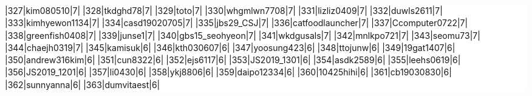 |327|kim080510|7|
|328|tkdghd78|7|
|329|toto|7|
|330|whgmlwn7708|7|
|331|lizliz0409|7|
|332|duwls2611|7|
|333|kimhyewon1134|7|
|334|casd19020705|7|
|335|jbs29&#95;CSJ|7|
|336|catfoodlauncher|7|
|337|Ccomputer0722|7|
|338|greenfish0408|7|
|339|junse1|7|
|340|gbs15&#95;seohyeon|7|
|341|wkdgusals|7|
|342|mnlkpo721|7|
|343|seomu73|7|
|344|chaejh0319|7|
|345|kamisuk|6|
|346|kth030607|6|
|347|yoosung423|6|
|348|ttojunw|6|
|349|19gat1407|6|
|350|andrew316kim|6|
|351|cun8322|6|
|352|ejs6117|6|
|353|JS2019&#95;1301|6|
|354|asdk2589|6|
|355|leehs0619|6|
|356|JS2019&#95;1201|6|
|357|li0430|6|
|358|ykj8806|6|
|359|daipo12334|6|
|360|10425hihi|6|
|361|cb19030830|6|
|362|sunnyanna|6|
|363|dumvitaest|6|